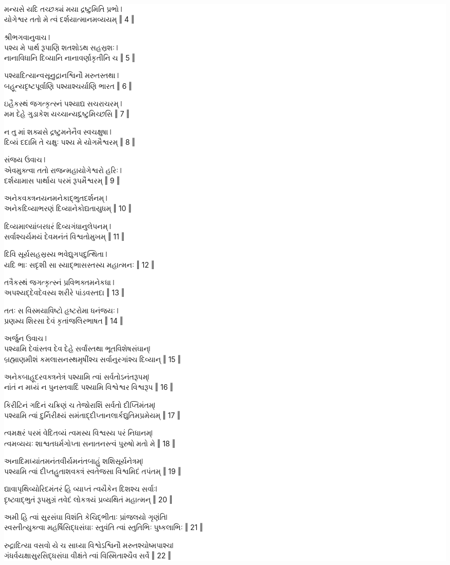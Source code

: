 મન્યસે યદિ તચ્છક્યં મયા દ્રષ્ટુમિતિ પ્રભો ❘  
યોગેશ્વર તતો મે ત્વં દર્શયાત્માનમવ્યયમ્ ‖ 4 ‖  


શ્રીભગવાનુવાચ ❘  
પશ્ય મે પાર્થ રૂપાણિ શતશોઽથ સહસ્રશઃ ❘  
નાનાવિધાનિ દિવ્યાનિ નાનાવર્ણાકૃતીનિ ચ ‖ 5 ‖  

પશ્યાદિત્યાન્વસૂન્રુદ્રાનશ્વિનૌ મરુતસ્તથા ❘  
બહૂન્યદૃષ્ટપૂર્વાણિ પશ્યાશ્ચર્યાણિ ભારત ‖ 6 ‖  

ઇહૈકસ્થં જગત્કૃત્સ્નં પશ્યાદ્ય સચરાચરમ્ ❘  
મમ દેહે ગુડાકેશ યચ્ચાન્યદ્દ્રષ્ટુમિચ્છસિ ‖ 7 ‖  

ન તુ માં શક્યસે દ્રષ્ટુમનેનૈવ સ્વચક્ષુષા ❘  
દિવ્યં દદામિ તે ચક્ષુઃ પશ્ય મે યોગમૈશ્વરમ્ ‖ 8 ‖  


સંજય ઉવાચ ❘  
એવમુક્ત્વા તતો રાજન્મહાયોગેશ્વરો હરિઃ ❘  
દર્શયામાસ પાર્થાય પરમં રૂપમૈશ્વરમ્ ‖ 9 ‖  

અનેકવક્ત્રનયનમનેકાદ્ભુતદર્શનમ્ ❘  
અનેકદિવ્યાભરણં દિવ્યાનેકોદ્યતાયુધમ્ ‖ 10 ‖  

દિવ્યમાલ્યાંબરધરં દિવ્યગંધાનુલેપનમ્ ❘  
સર્વાશ્ચર્યમયં દેવમનંતં વિશ્વતોમુખમ્ ‖ 11 ‖  

દિવિ સૂર્યસહસ્રસ્ય ભવેદ્યુગપદુત્થિતા ❘  
યદિ ભાઃ સદૃશી સા સ્યાદ્ભાસસ્તસ્ય મહાત્મનઃ ‖ 12 ‖  

તત્રૈકસ્થં જગત્કૃત્સ્નં પ્રવિભક્તમનેકધા ❘  
અપશ્યદ્દેવદેવસ્ય શરીરે પાંડવસ્તદા ‖ 13 ‖  

તતઃ સ વિસ્મયાવિષ્ટો હૃષ્ટરોમા ધનંજયઃ ❘  
પ્રણમ્ય શિરસા દેવં કૃતાંજલિરભાષત ‖ 14 ‖  


અર્જુન ઉવાચ ❘  
પશ્યામિ દેવાંસ્તવ દેવ દેહે સર્વાંસ્તથા ભૂતવિશેષસંઘાન્❘  
બ્રહ્માણમીશં કમલાસનસ્થમૃષીંશ્ચ સર્વાનુરગાંશ્ચ દિવ્યાન્ ‖ 15 ‖  

અનેકબાહૂદરવક્ત્રનેત્રં પશ્યામિ ત્વાં સર્વતોઽનંતરૂપમ્❘  
નાંતં ન મધ્યં ન પુનસ્તવાદિં પશ્યામિ વિશ્વેશ્વર વિશ્વરૂપ ‖ 16 ‖  

કિરીટિનં ગદિનં ચક્રિણં ચ તેજોરાશિં સર્વતો દીપ્તિમંતમ્❘  
પશ્યામિ ત્વાં દુર્નિરીક્ષ્યં સમંતાદ્દીપ્તાનલાર્કદ્યુતિમપ્રમેયમ્ ‖ 17 ‖  

ત્વમક્ષરં પરમં વેદિતવ્યં ત્વમસ્ય વિશ્વસ્ય પરં નિધાનમ્❘  
ત્વમવ્યયઃ શાશ્વતધર્મગોપ્તા સનાતનસ્ત્વં પુરુષો મતો મે ‖ 18 ‖  

અનાદિમધ્યાંતમનંતવીર્યમનંતબાહું શશિસૂર્યનેત્રમ્❘  
પશ્યામિ ત્વાં દીપ્તહુતાશવક્ત્રં સ્વતેજસા વિશ્વમિદં તપંતમ્ ‖ 19 ‖  

દ્યાવાપૃથિવ્યોરિદમંતરં હિ વ્યાપ્તં ત્વયૈકેન દિશશ્ચ સર્વાઃ❘  
દૃષ્ટ્વાદ્ભુતં રૂપમુગ્રં તવેદં લોકત્રયં પ્રવ્યથિતં મહાત્મન્ ‖ 20 ‖  

અમી હિ ત્વાં સુરસંઘા વિશંતિ કેચિદ્ભીતાઃ પ્રાંજલયો ગૃણંતિ❘  
સ્વસ્તીત્યુક્ત્વા મહર્ષિસિદ્ધસંઘાઃ સ્તુવંતિ ત્વાં સ્તુતિભિઃ પુષ્કલાભિઃ ‖ 21 ‖  

રુદ્રાદિત્યા વસવો યે ચ સાધ્યા વિશ્વેઽશ્વિનૌ મરુતશ્ચોષ્મપાશ્ચ❘  
ગંધર્વયક્ષાસુરસિદ્ધસંઘા વીક્ષંતે ત્વાં વિસ્મિતાશ્ચૈવ સર્વે ‖ 22 ‖  

